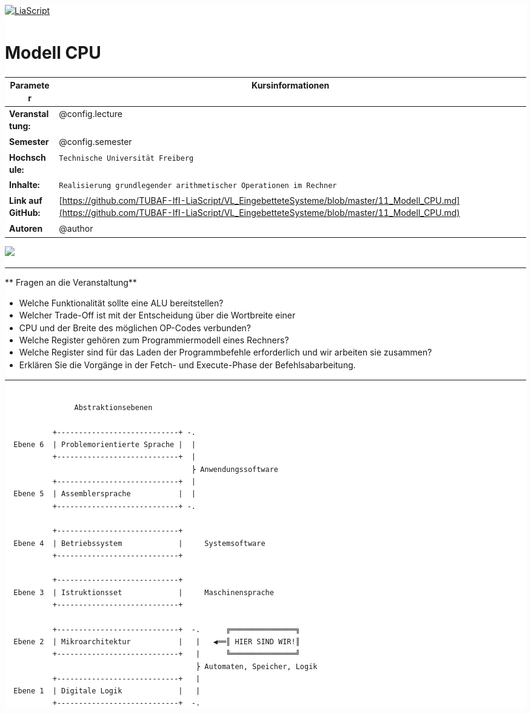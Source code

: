 

[![LiaScript](https://raw.githubusercontent.com/LiaScript/LiaScript/master/badges/course.svg)](https://liascript.github.io/course/?https://raw.githubusercontent.com/TUBAF-IfI-LiaScript/VL_EingebetteteSysteme/master/11_Modell_CPU.md#1)

# Modell CPU

| Parameter            | Kursinformationen                                                                                                                                                                        |
| -------------------- | ---------------------------------------------------------------------------------------------------------------------------------------------------------------------------------------- |
| **Veranstaltung:**   | @config.lecture                                                                                                                                                                          |
| **Semester**         | @config.semester                                                                                                                                                                         |
| **Hochschule:**      | `Technische Universität Freiberg`                                                                                                                                                        |
| **Inhalte:**         | `Realisierung grundlegender arithmetischer Operationen im Rechner`                                                                                                                       |
| **Link auf GitHub:** | [https://github.com/TUBAF-IfI-LiaScript/VL_EingebetteteSysteme/blob/master/11_Modell_CPU.md](https://github.com/TUBAF-IfI-LiaScript/VL_EingebetteteSysteme/blob/master/11_Modell_CPU.md) |
| **Autoren**          | @author                                                                                                                                                                                  |

![](https://media.giphy.com/media/10PNyg7YOcaBQA/giphy-downsized.gif)

---------------------------------------------------------------------

** Fragen an die Veranstaltung**

+ Welche Funktionalität sollte eine ALU bereitstellen?
+ Welcher Trade-Off ist mit der Entscheidung über die Wortbreite einer
+ CPU und der Breite des möglichen OP-Codes verbunden?
+ Welche Register gehören zum Programmiermodell eines Rechners?
+ Welche Register sind für das Laden der Programmbefehle erforderlich und wir arbeiten sie zusammen?
+ Erklären Sie die Vorgänge in der Fetch- und Execute-Phase der Befehlsabarbeitung.

--------------------------------------------------------------------


```ascii

                Abstraktionsebenen

           +----------------------------+ -.
  Ebene 6  | Problemorientierte Sprache |  |
           +----------------------------+  |
                                           ⎬ Anwendungssoftware
           +----------------------------+  |
  Ebene 5  | Assemblersprache           |  |
           +----------------------------+ -.

           +----------------------------+
  Ebene 4  | Betriebssystem             |     Systemsoftware
           +----------------------------+

           +----------------------------+
  Ebene 3  | Istruktionsset             |     Maschinensprache
           +----------------------------+

           +----------------------------+  -.      ╔═══════════════╗
  Ebene 2  | Mikroarchitektur           |   |   ◀══║ HIER SIND WIR!║
           +----------------------------+   |      ╚═══════════════╝
                                            ⎬ Automaten, Speicher, Logik
           +----------------------------+   |
  Ebene 1  | Digitale Logik             |   |
           +----------------------------+  -.

```